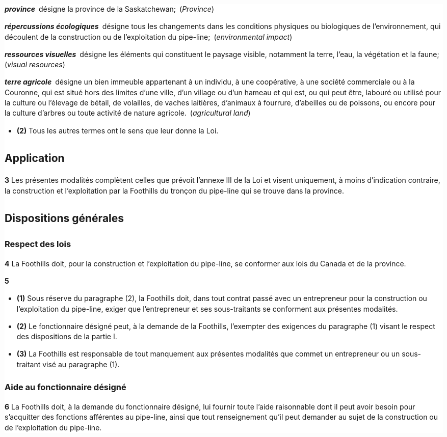 ***province*** désigne la province de la Saskatchewan; (*Province*)

***répercussions écologiques*** désigne tous les changements dans les conditions physiques ou biologiques de l’environnement, qui découlent de la construction ou de l’exploitation du pipe-line; (*environmental impact*)

***ressources visuelles*** désigne les éléments qui constituent le paysage visible, notamment la terre, l’eau, la végétation et la faune; (*visual resources*)

***terre agricole*** désigne un bien immeuble appartenant à un individu, à une coopérative, à une société commerciale ou à la Couronne, qui est situé hors des limites d’une ville, d’un village ou d’un hameau et qui est, ou qui peut être, labouré ou utilisé pour la culture ou l’élevage de bétail, de volailles, de vaches laitières, d’animaux à fourrure, d’abeilles ou de poissons, ou encore pour la culture d’arbres ou toute activité de nature agricole. (*agricultural land*)

- **(2)** Tous les autres termes ont le sens que leur donne la Loi.




## Application


**3** Les présentes modalités complètent celles que prévoit l’annexe III de la Loi et visent uniquement, à moins d’indication contraire, la construction et l’exploitation par la Foothills du tronçon du pipe-line qui se trouve dans la province.




## Dispositions générales



### Respect des lois


**4** La Foothills doit, pour la construction et l’exploitation du pipe-line, se conformer aux lois du Canada et de la province.



**5** 

- **(1)** Sous réserve du paragraphe (2), la Foothills doit, dans tout contrat passé avec un entrepreneur pour la construction ou l’exploitation du pipe-line, exiger que l’entrepreneur et ses sous-traitants se conforment aux présentes modalités.

- **(2)** Le fonctionnaire désigné peut, à la demande de la Foothills, l’exempter des exigences du paragraphe (1) visant le respect des dispositions de la partie I.

- **(3)** La Foothills est responsable de tout manquement aux présentes modalités que commet un entrepreneur ou un sous-traitant visé au paragraphe (1).




### Aide au fonctionnaire désigné


**6** La Foothills doit, à la demande du fonctionnaire désigné, lui fournir toute l’aide raisonnable dont il peut avoir besoin pour s’acquitter des fonctions afférentes au pipe-line, ainsi que tout renseignement qu’il peut demander au sujet de la construction ou de l’exploitation du pipe-line.
